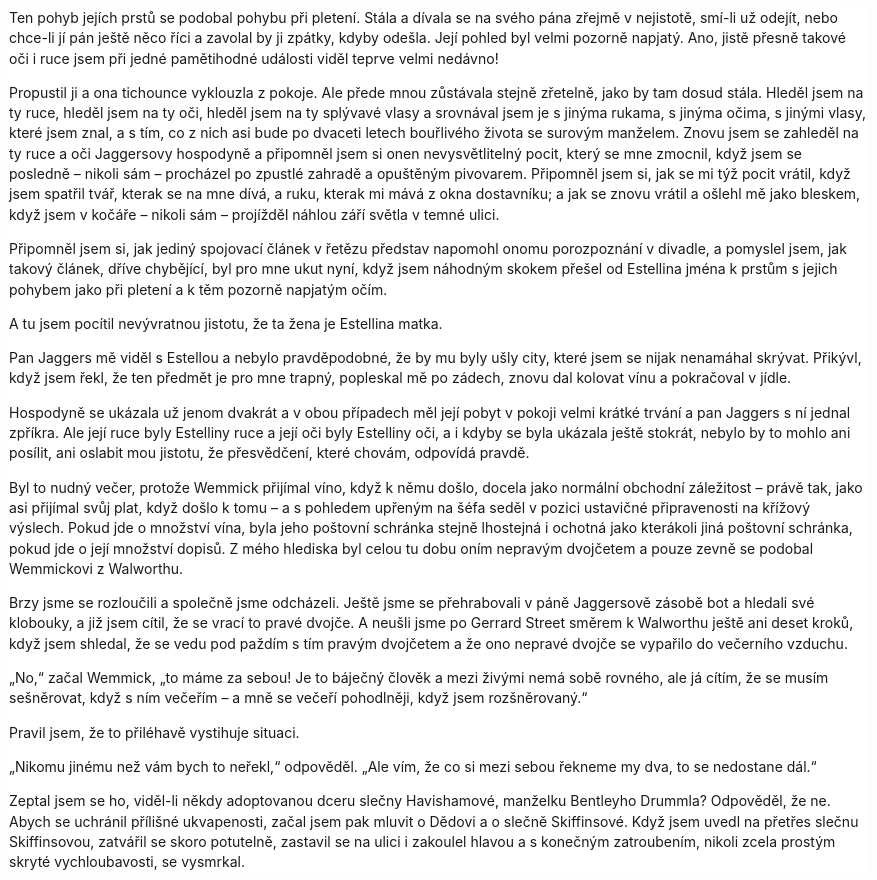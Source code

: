 Ten pohyb jejích prstů se podobal pohybu při pletení. Stála a dívala se na svého pána zřejmě v nejistotě, smí-li už odejít, nebo chce-li jí pán ještě něco říci a zavolal by ji zpátky, kdyby odešla. Její pohled byl velmi pozorně napjatý. Ano, jistě přesně takové oči i ruce jsem při jedné pamětihodné události viděl teprve velmi nedávno!

Propustil ji a ona tichounce vyklouzla z pokoje. Ale přede mnou zůstávala stejně zřetelně, jako by tam dosud stála. Hleděl jsem na ty ruce, hleděl jsem na ty oči, hleděl jsem na ty splývavé vlasy a srovnával jsem je s jinýma rukama, s jinýma očima, s jinými vlasy, které jsem znal, a s tím, co z nich asi bude po dvaceti letech bouřlivého života se surovým manželem. Znovu jsem se zahleděl na ty ruce a oči Jaggersovy hospodyně a připomněl jsem si onen nevysvětlitelný pocit, který se mne zmocnil, když jsem se posledně – nikoli sám – procházel po zpustlé zahradě a opuštěným pivovarem. Připomněl jsem si, jak se mi týž pocit vrátil, když jsem spatřil tvář, kterak se na mne dívá, a ruku, kterak mi mává z okna dostavníku; a jak se znovu vrátil a ošlehl mě jako bleskem, když jsem v kočáře – nikoli sám – projížděl náhlou září světla v temné ulici.

Připomněl jsem si, jak jediný spojovací článek v řetězu představ napomohl onomu porozpoznání v divadle, a pomyslel jsem, jak takový článek, dříve chybějící, byl pro mne ukut nyní, když jsem náhodným skokem přešel od Estellina jména k prstům s jejich pohybem jako při pletení a k těm pozorně napjatým očím.

A tu jsem pocítil nevývratnou jistotu, že ta žena je Estellina matka.

Pan Jaggers mě viděl s Estellou a nebylo pravděpodobné, že by mu byly ušly city, které jsem se nijak nenamáhal skrývat. Přikývl, když jsem řekl, že ten předmět je pro mne trapný, popleskal mě po zádech, znovu dal kolovat vínu a pokračoval v jídle.

Hospodyně se ukázala už jenom dvakrát a v obou případech měl její pobyt v pokoji velmi krátké trvání a pan Jaggers s ní jednal zpříkra. Ale její ruce byly Estelliny ruce a její oči byly Estelliny oči, a i kdyby se byla ukázala ještě stokrát, nebylo by to mohlo ani posílit, ani oslabit mou jistotu, že přesvědčení, které chovám, odpovídá pravdě.

Byl to nudný večer, protože Wemmick přijímal víno, když k němu došlo, docela jako normální obchodní záležitost – právě tak, jako asi přijímal svůj plat, když došlo k tomu – a s pohledem upřeným na šéfa seděl v pozici ustavičné připravenosti na křížový výslech. Pokud jde o množství vína, byla jeho poštovní schránka stejně lhostejná i ochotná jako kterákoli jiná poštovní schránka, pokud jde o její množství dopisů. Z mého hlediska byl celou tu dobu oním nepravým dvojčetem a pouze zevně se podobal Wemmickovi z Walworthu.

Brzy jsme se rozloučili a společně jsme odcházeli. Ještě jsme se přehrabovali v páně Jaggersově zásobě bot a hledali své klobouky, a již jsem cítil, že se vrací to pravé dvojče. A neušli jsme po Gerrard Street směrem k Walworthu ještě ani deset kroků, když jsem shledal, že se vedu pod paždím s tím pravým dvojčetem a že ono nepravé dvojče se vypařilo do večerního vzduchu.

„No,“ začal Wemmick, „to máme za sebou! Je to báječný člověk a mezi živými nemá sobě rovného, ale já cítím, že se musím sešněrovat, když s ním večeřím – a mně se večeří pohodlněji, když jsem rozšněrovaný.“

Pravil jsem, že to přiléhavě vystihuje situaci.

„Nikomu jinému než vám bych to neřekl,“ odpověděl. „Ale vím, že co si mezi sebou řekneme my dva, to se nedostane dál.“

Zeptal jsem se ho, viděl-li někdy adoptovanou dceru slečny Havishamové, manželku Bentleyho Drummla? Odpověděl, že ne. Abych se uchránil přílišné ukvapenosti, začal jsem pak mluvit o Dědovi a o slečně Skiffinsové. Když jsem uvedl na přetřes slečnu Skiffinsovou, zatvářil se skoro potutelně, zastavil se na ulici i zakoulel hlavou a s konečným zatroubením, nikoli zcela prostým skryté vychloubavosti, se vysmrkal.
